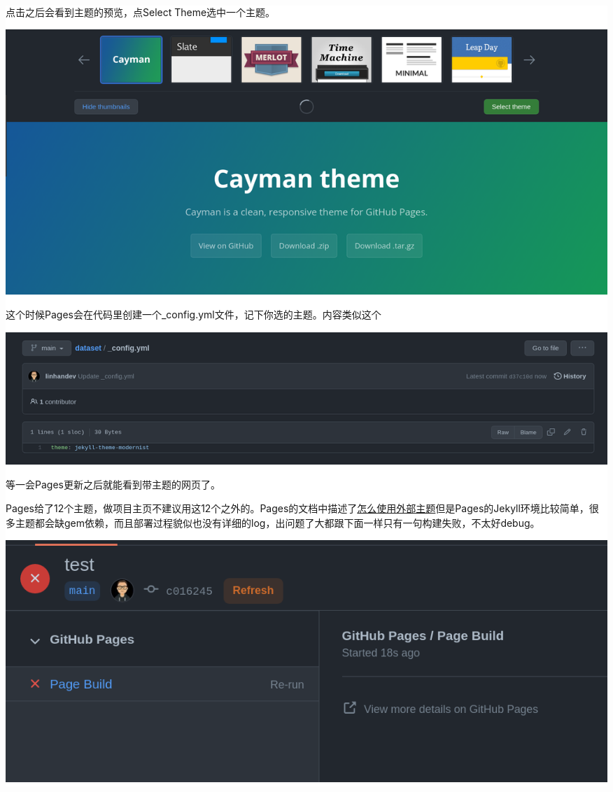 点击之后会看到主题的预览，点Select Theme选中一个主题。

![theme](/assets/img/post/Tool/theme.png)

这个时候Pages会在代码里创建一个_config.yml文件，记下你选的主题。内容类似这个

![config yml](/assets/img/post/Tool/config-yml.png)

等一会Pages更新之后就能看到带主题的网页了。


Pages给了12个主题，做项目主页不建议用这12个之外的。Pages的文档中描述了[怎么使用外部主题](https://docs.github.com/en/pages/setting-up-a-github-pages-site-with-jekyll/adding-a-theme-to-your-github-pages-site-using-jekyll)但是Pages的Jekyll环境比较简单，很多主题都会缺gem依赖，而且部署过程貌似也没有详细的log，出问题了大都跟下面一样只有一句构建失败，不太好debug。

![build-fail](/assets/img/post/Tool/build-fail.png)
